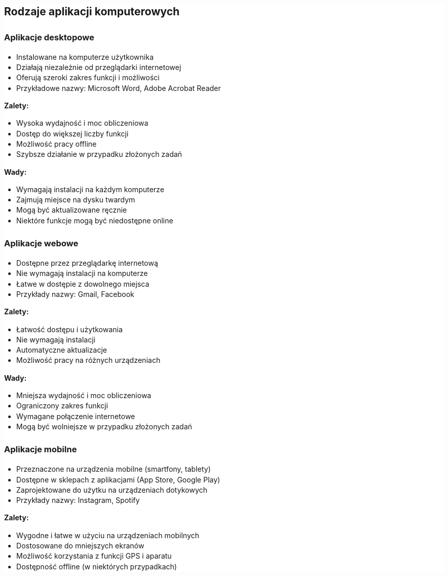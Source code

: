 ## Rodzaje aplikacji komputerowych

### Aplikacje desktopowe

* Instalowane na komputerze użytkownika
* Działają niezależnie od przeglądarki internetowej
* Oferują szeroki zakres funkcji i możliwości
* Przykładowe nazwy: Microsoft Word, Adobe Acrobat Reader

**Zalety:**

* Wysoka wydajność i moc obliczeniowa
* Dostęp do większej liczby funkcji
* Możliwość pracy offline
* Szybsze działanie w przypadku złożonych zadań

**Wady:**

* Wymagają instalacji na każdym komputerze
* Zajmują miejsce na dysku twardym
* Mogą być aktualizowane ręcznie
* Niektóre funkcje mogą być niedostępne online

### Aplikacje webowe

* Dostępne przez przeglądarkę internetową
* Nie wymagają instalacji na komputerze
* Łatwe w dostępie z dowolnego miejsca
* Przykłady nazwy: Gmail, Facebook

**Zalety:**

* Łatwość dostępu i użytkowania
* Nie wymagają instalacji
* Automatyczne aktualizacje
* Możliwość pracy na różnych urządzeniach

**Wady:**

* Mniejsza wydajność i moc obliczeniowa
* Ograniczony zakres funkcji
* Wymagane połączenie internetowe
* Mogą być wolniejsze w przypadku złożonych zadań

### Aplikacje mobilne

* Przeznaczone na urządzenia mobilne (smartfony, tablety)
* Dostępne w sklepach z aplikacjami (App Store, Google Play)
* Zaprojektowane do użytku na urządzeniach dotykowych
* Przykłady nazwy: Instagram, Spotify

**Zalety:**

* Wygodne i łatwe w użyciu na urządzeniach mobilnych
* Dostosowane do mniejszych ekranów
* Możliwość korzystania z funkcji GPS i aparatu
* Dostępność offline (w niektórych przypadkach)
